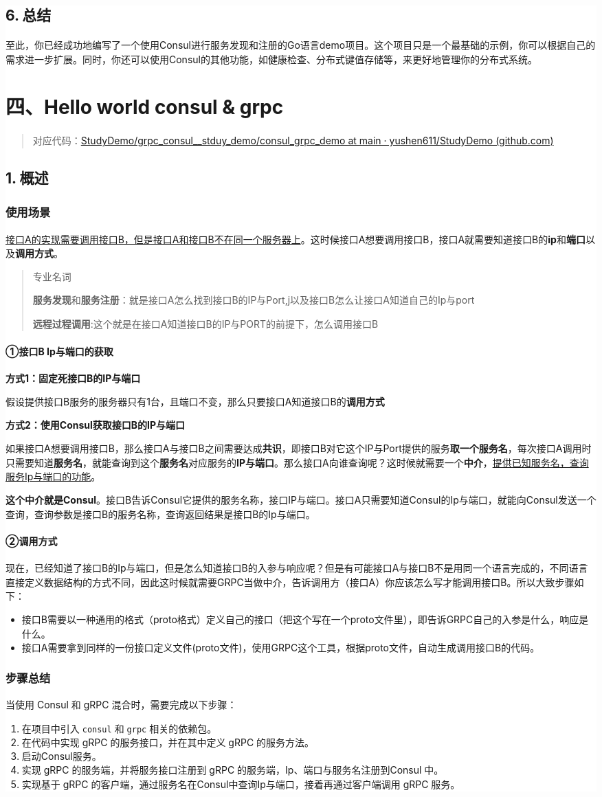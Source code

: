 ## 6. 总结

至此，你已经成功地编写了一个使用Consul进行服务发现和注册的Go语言demo项目。这个项目只是一个最基础的示例，你可以根据自己的需求进一步扩展。同时，你还可以使用Consul的其他功能，如健康检查、分布式键值存储等，来更好地管理你的分布式系统。



# 四、Hello world consul & grpc

> 对应代码：[StudyDemo/grpc_consul__stduy_demo/consul_grpc_demo at main · yushen611/StudyDemo (github.com)](https://github.com/yushen611/StudyDemo/tree/main/grpc_consul__stduy_demo/consul_grpc_demo)

## 1. 概述

### 使用场景

<u>接口A的实现需要调用接口B，但是接口A和接口B不在同一个服务器上</u>。这时候接口A想要调用接口B，接口A就需要知道接口B的**ip**和**端口**以及**调用方式**。

> 专业名词
>
> **服务发现**和**服务注册**：就是接口A怎么找到接口B的IP与Port,j以及接口B怎么让接口A知道自己的Ip与port
>
> **远程过程调用**:这个就是在接口A知道接口B的IP与PORT的前提下，怎么调用接口B

#### ①接口B Ip与端口的获取



**方式1：固定死接口B的IP与端口**

​	假设提供接口B服务的服务器只有1台，且端口不变，那么只要接口A知道接口B的**调用方式**



**方式2：使用Consul获取接口B的IP与端口**

​	如果接口A想要调用接口B，那么接口A与接口B之间需要达成**共识**，即接口B对它这个IP与Port提供的服务**取一个服务名**，每次接口A调用时只需要知道**服务名**，就能查询到这个**服务名**对应服务的**IP与端口**。那么接口A向谁查询呢？这时候就需要一个**中介**，<u>提供已知服务名，查询服务Ip与端口的功能</u>。

​	**这个中介就是Consul**。接口B告诉Consul它提供的服务名称，接口IP与端口。接口A只需要知道Consul的Ip与端口，就能向Consul发送一个查询，查询参数是接口B的服务名称，查询返回结果是接口B的Ip与端口。



#### ②调用方式

​	现在，已经知道了接口B的Ip与端口，但是怎么知道接口B的入参与响应呢？但是有可能接口A与接口B不是用同一个语言完成的，不同语言直接定义数据结构的方式不同，因此这时候就需要GRPC当做中介，告诉调用方（接口A）你应该怎么写才能调用接口B。所以大致步骤如下：

* 接口B需要以一种通用的格式（proto格式）定义自己的接口（把这个写在一个proto文件里），即告诉GRPC自己的入参是什么，响应是什么。
* 接口A需要拿到同样的一份接口定义文件(proto文件)，使用GRPC这个工具，根据proto文件，自动生成调用接口B的代码。

### **步骤总结**

当使用 Consul 和 gRPC 混合时，需要完成以下步骤：

1. 在项目中引入 `consul` 和 `grpc` 相关的依赖包。
2. 在代码中实现 gRPC 的服务接口，并在其中定义 gRPC 的服务方法。
3. 启动Consul服务。
4. 实现 gRPC 的服务端，并将服务接口注册到 gRPC 的服务端，Ip、端口与服务名注册到Consul 中。
5. 实现基于 gRPC 的客户端，通过服务名在Consul中查询Ip与端口，接着再通过客户端调用 gRPC 服务。
